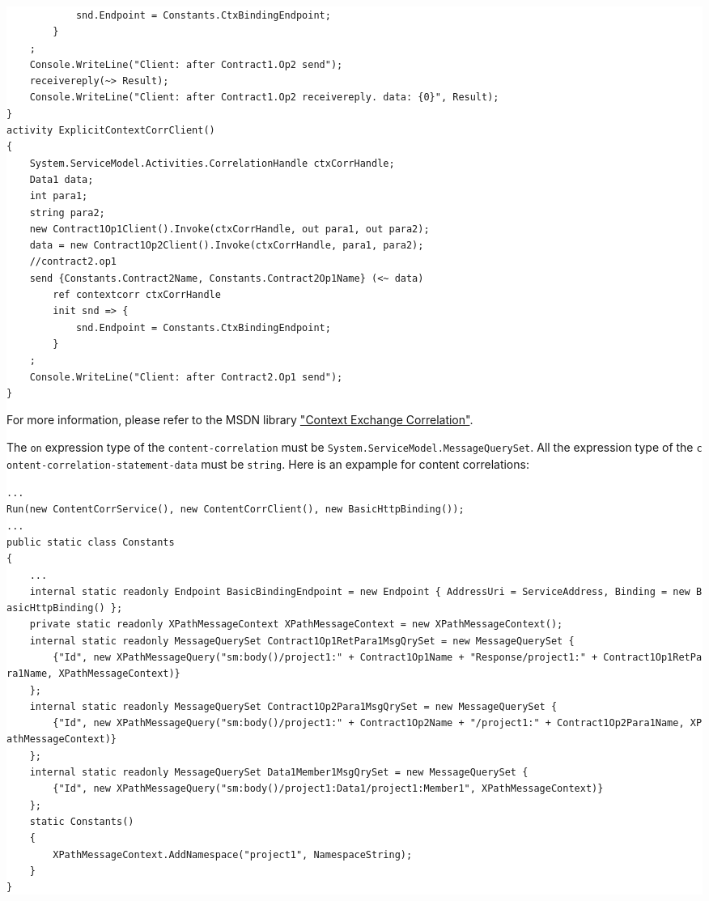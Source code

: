                 snd.Endpoint = Constants.CtxBindingEndpoint;
            }
        ;
        Console.WriteLine("Client: after Contract1.Op2 send");
        receivereply(~> Result);
        Console.WriteLine("Client: after Contract1.Op2 receivereply. data: {0}", Result);
    }
    activity ExplicitContextCorrClient()
    {
        System.ServiceModel.Activities.CorrelationHandle ctxCorrHandle;
        Data1 data;
        int para1;
        string para2;
        new Contract1Op1Client().Invoke(ctxCorrHandle, out para1, out para2);
        data = new Contract1Op2Client().Invoke(ctxCorrHandle, para1, para2);
        //contract2.op1
        send {Constants.Contract2Name, Constants.Contract2Op1Name} (<~ data)
            ref contextcorr ctxCorrHandle
            init snd => {
                snd.Endpoint = Constants.CtxBindingEndpoint;
            }
        ;
        Console.WriteLine("Client: after Contract2.Op1 send");
    }

For more information, please refer to the MSDN library ["Context Exchange Correlation"](http://msdn.microsoft.com/en-us/library/vstudio/ee358724(v=vs.110).aspx).

The `on` expression type of the `content-correlation` must be `System.ServiceModel.MessageQuerySet`. All the expression type of the `content-correlation-statement-data` must be `string`. Here is an expample for content correlations:

    ...
    Run(new ContentCorrService(), new ContentCorrClient(), new BasicHttpBinding());
    ...
    public static class Constants
    {
        ...
        internal static readonly Endpoint BasicBindingEndpoint = new Endpoint { AddressUri = ServiceAddress, Binding = new BasicHttpBinding() };
        private static readonly XPathMessageContext XPathMessageContext = new XPathMessageContext();
        internal static readonly MessageQuerySet Contract1Op1RetPara1MsgQrySet = new MessageQuerySet {
            {"Id", new XPathMessageQuery("sm:body()/project1:" + Contract1Op1Name + "Response/project1:" + Contract1Op1RetPara1Name, XPathMessageContext)}
        };
        internal static readonly MessageQuerySet Contract1Op2Para1MsgQrySet = new MessageQuerySet {
            {"Id", new XPathMessageQuery("sm:body()/project1:" + Contract1Op2Name + "/project1:" + Contract1Op2Para1Name, XPathMessageContext)}
        };
        internal static readonly MessageQuerySet Data1Member1MsgQrySet = new MessageQuerySet {
            {"Id", new XPathMessageQuery("sm:body()/project1:Data1/project1:Member1", XPathMessageContext)}
        };
        static Constants()
        {
            XPathMessageContext.AddNamespace("project1", NamespaceString);
        }
    }
    